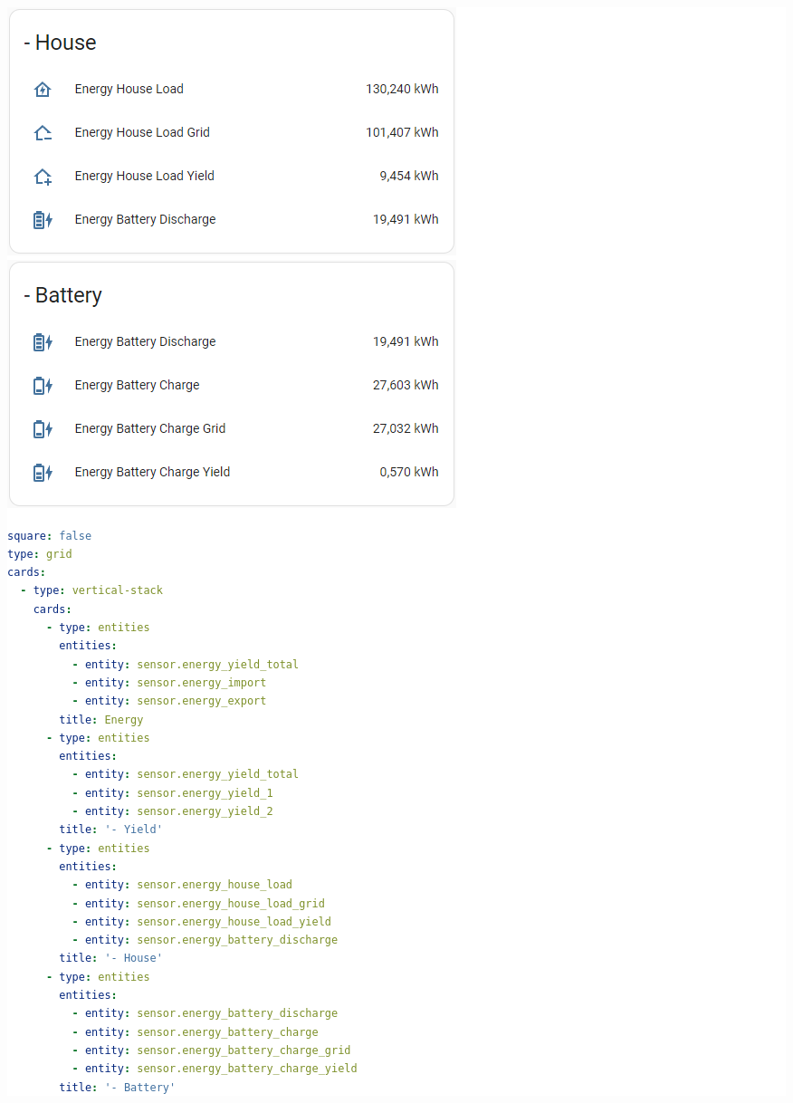 ![Energy Sensors 3](pictures/energy_sensor_3.png)
![Energy Sensors 4](pictures/energy_sensor_4.png)

```yaml
square: false
type: grid
cards:
  - type: vertical-stack
    cards:
      - type: entities
        entities:
          - entity: sensor.energy_yield_total
          - entity: sensor.energy_import
          - entity: sensor.energy_export
        title: Energy
      - type: entities
        entities:
          - entity: sensor.energy_yield_total
          - entity: sensor.energy_yield_1
          - entity: sensor.energy_yield_2
        title: '- Yield'
      - type: entities
        entities:
          - entity: sensor.energy_house_load
          - entity: sensor.energy_house_load_grid
          - entity: sensor.energy_house_load_yield
          - entity: sensor.energy_battery_discharge
        title: '- House'
      - type: entities
        entities:
          - entity: sensor.energy_battery_discharge
          - entity: sensor.energy_battery_charge
          - entity: sensor.energy_battery_charge_grid
          - entity: sensor.energy_battery_charge_yield
        title: '- Battery'
```
